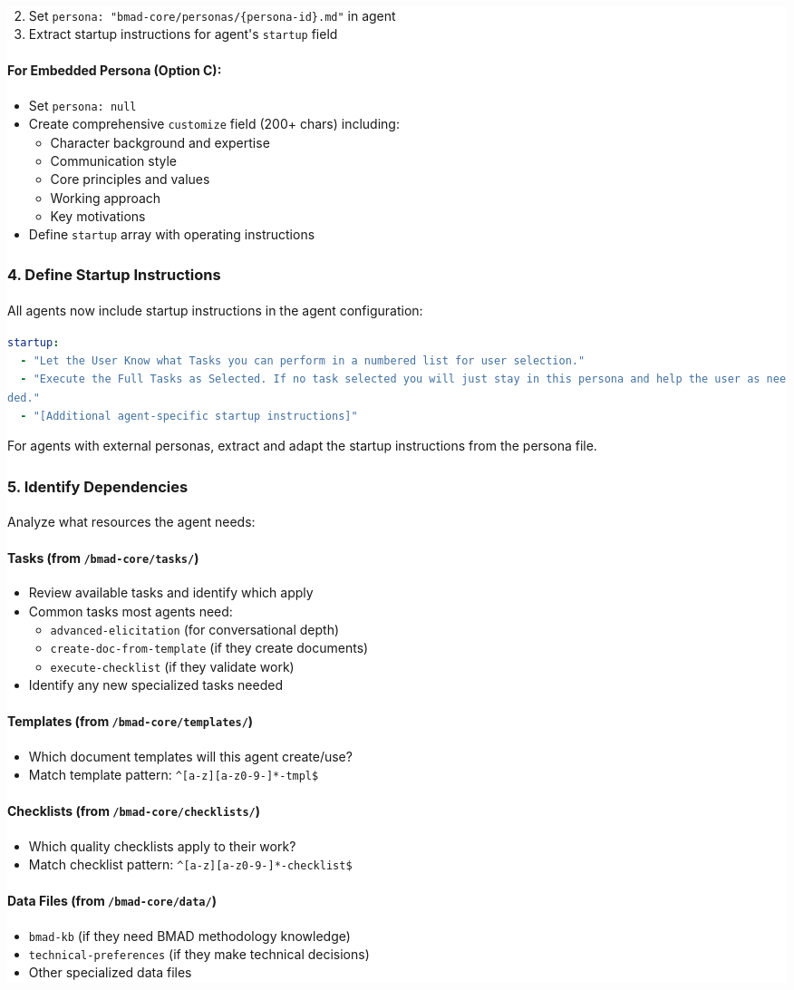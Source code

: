 2. Set `persona: "bmad-core/personas/{persona-id}.md"` in agent
3. Extract startup instructions for agent's `startup` field

#### For Embedded Persona (Option C):

- Set `persona: null`
- Create comprehensive `customize` field (200+ chars) including:
  - Character background and expertise
  - Communication style
  - Core principles and values
  - Working approach
  - Key motivations
- Define `startup` array with operating instructions

### 4. Define Startup Instructions

All agents now include startup instructions in the agent configuration:

```yaml
startup:
  - "Let the User Know what Tasks you can perform in a numbered list for user selection."
  - "Execute the Full Tasks as Selected. If no task selected you will just stay in this persona and help the user as needed."
  - "[Additional agent-specific startup instructions]"
```

For agents with external personas, extract and adapt the startup instructions from the persona file.

### 5. Identify Dependencies

Analyze what resources the agent needs:

#### Tasks (from `/bmad-core/tasks/`)

- Review available tasks and identify which apply
- Common tasks most agents need:
  - `advanced-elicitation` (for conversational depth)
  - `create-doc-from-template` (if they create documents)
  - `execute-checklist` (if they validate work)
- Identify any new specialized tasks needed

#### Templates (from `/bmad-core/templates/`)

- Which document templates will this agent create/use?
- Match template pattern: `^[a-z][a-z0-9-]*-tmpl$`

#### Checklists (from `/bmad-core/checklists/`)

- Which quality checklists apply to their work?
- Match checklist pattern: `^[a-z][a-z0-9-]*-checklist$`

#### Data Files (from `/bmad-core/data/`)

- `bmad-kb` (if they need BMAD methodology knowledge)
- `technical-preferences` (if they make technical decisions)
- Other specialized data files
